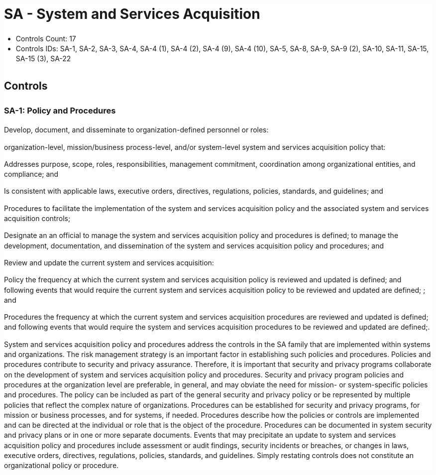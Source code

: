 # SA - System and Services Acquisition

* Controls Count: 17
* Controls IDs: SA-1, SA-2, SA-3, SA-4, SA-4 (1), SA-4 (2), SA-4 (9), SA-4 (10), SA-5, SA-8, SA-9, SA-9 (2), SA-10, SA-11, SA-15, SA-15 (3), SA-22

## Controls

### SA-1: Policy and Procedures

Develop, document, and disseminate to organization-defined personnel or roles:

organization-level, mission/business process-level, and/or system-level system and services acquisition policy that:

Addresses purpose, scope, roles, responsibilities, management commitment, coordination among organizational entities, and compliance; and

Is consistent with applicable laws, executive orders, directives, regulations, policies, standards, and guidelines; and

Procedures to facilitate the implementation of the system and services acquisition policy and the associated system and services acquisition controls;

Designate an an official to manage the system and services acquisition policy and procedures is defined; to manage the development, documentation, and dissemination of the system and services acquisition policy and procedures; and

Review and update the current system and services acquisition:

Policy the frequency at which the current system and services acquisition policy is reviewed and updated is defined; and following events that would require the current system and services acquisition policy to be reviewed and updated are defined; ; and

Procedures the frequency at which the current system and services acquisition procedures are reviewed and updated is defined; and following events that would require the system and services acquisition procedures to be reviewed and updated are defined;.

System and services acquisition policy and procedures address the controls in the SA family that are implemented within systems and organizations. The risk management strategy is an important factor in establishing such policies and procedures. Policies and procedures contribute to security and privacy assurance. Therefore, it is important that security and privacy programs collaborate on the development of system and services acquisition policy and procedures. Security and privacy program policies and procedures at the organization level are preferable, in general, and may obviate the need for mission- or system-specific policies and procedures. The policy can be included as part of the general security and privacy policy or be represented by multiple policies that reflect the complex nature of organizations. Procedures can be established for security and privacy programs, for mission or business processes, and for systems, if needed. Procedures describe how the policies or controls are implemented and can be directed at the individual or role that is the object of the procedure. Procedures can be documented in system security and privacy plans or in one or more separate documents. Events that may precipitate an update to system and services acquisition policy and procedures include assessment or audit findings, security incidents or breaches, or changes in laws, executive orders, directives, regulations, policies, standards, and guidelines. Simply restating controls does not constitute an organizational policy or procedure.
